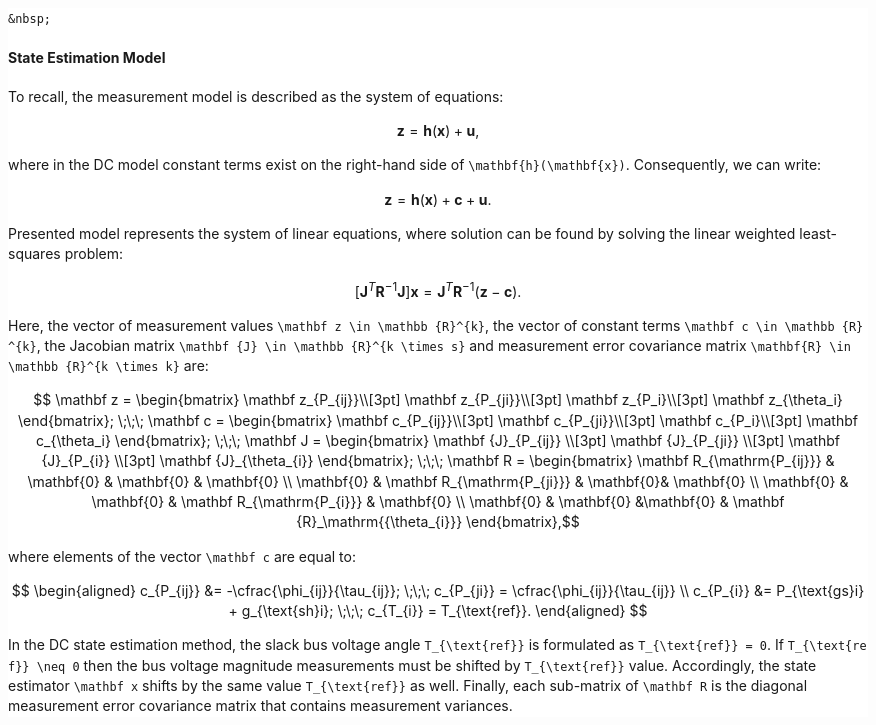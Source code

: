 ```@raw html
&nbsp;
```
#### State Estimation Model
To recall, the measurement model is described as the system of equations:  
```math
  \mathbf{z}=\mathbf{h}(\mathbf{x})+\mathbf{u},
```
where in the DC model constant terms exist on the right-hand side of ``\mathbf{h}(\mathbf{x})``. Consequently, we can write:
```math
  \mathbf{z}=\mathbf{h}(\mathbf{x}) + \mathbf{c} +\mathbf{u}.
```

Presented model represents the system of linear equations, where solution can be found by solving the linear weighted least-squares problem:
```math
		\Big[\mathbf J^{T} \mathbf R^{-1} \mathbf J\Big] \mathbf x =
		\mathbf J^{T} \mathbf R^{-1} (\mathbf z - \mathbf{c}).       
```
Here, the vector of measurement values ``\mathbf z \in \mathbb {R}^{k}``, the vector of constant terms ``\mathbf c \in \mathbb {R}^{k}``, the Jacobian matrix ``\mathbf {J} \in \mathbb {R}^{k \times s}`` and measurement error covariance matrix ``\mathbf{R} \in \mathbb {R}^{k \times k}`` are:
```math
    \mathbf z =
    \begin{bmatrix}    	 
      \mathbf z_{P_{ij}}\\[3pt]
      \mathbf z_{P_{ji}}\\[3pt]
      \mathbf z_{P_i}\\[3pt]
      \mathbf z_{\theta_i}  
    \end{bmatrix}; \;\;\;
    \mathbf c =
    \begin{bmatrix}    	 
      \mathbf c_{P_{ij}}\\[3pt]
      \mathbf c_{P_{ji}}\\[3pt]
      \mathbf c_{P_i}\\[3pt]
      \mathbf c_{\theta_i}  
    \end{bmatrix}; \;\;\;
    \mathbf J =
    \begin{bmatrix}
      \mathbf {J}_{P_{ij}} \\[3pt]
      \mathbf {J}_{P_{ji}} \\[3pt]
      \mathbf {J}_{P_{i}} \\[3pt]
      \mathbf {J}_{\theta_{i}}
	\end{bmatrix}; \;\;\;
  \mathbf R = 	
    \begin{bmatrix}
	   \mathbf R_{\mathrm{P_{ij}}} & \mathbf{0} & \mathbf{0} & \mathbf{0} \\
     \mathbf{0} & \mathbf R_{\mathrm{P_{ji}}}  & \mathbf{0}& \mathbf{0} \\
	   \mathbf{0} & \mathbf{0} & \mathbf R_{\mathrm{P_{i}}} & \mathbf{0}  \\
	   \mathbf{0} & \mathbf{0} &\mathbf{0} & \mathbf {R}_\mathrm{{\theta_{i}}}
	\end{bmatrix},
```
where elements of the vector ``\mathbf c`` are equal to:
```math
  \begin{aligned}
    c_{P_{ij}} &= -\cfrac{\phi_{ij}}{\tau_{ij}}; \;\;\; c_{P_{ji}} = \cfrac{\phi_{ij}}{\tau_{ij}} \\
    c_{P_{i}} &= P_{\text{gs}i} + g_{\text{sh}i}; \;\;\; c_{T_{i}} = T_{\text{ref}}.
  \end{aligned}      
```
In the DC state estimation method, the slack bus voltage angle ``T_{\text{ref}}`` is formulated as ``T_{\text{ref}} = 0``. If ``T_{\text{ref}} \neq 0`` then the bus voltage magnitude measurements must be shifted by ``T_{\text{ref}}`` value. Accordingly, the state estimator ``\mathbf x`` shifts by the same value ``T_{\text{ref}}`` as well. Finally, each sub-matrix of ``\mathbf R`` is the diagonal measurement error covariance matrix that contains measurement variances.